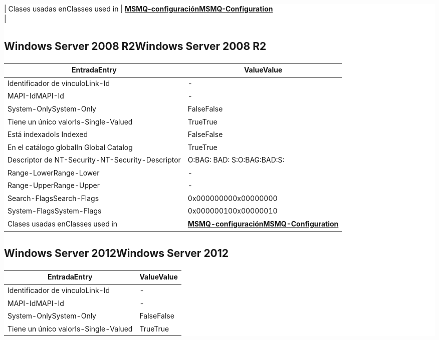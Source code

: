 | <span data-ttu-id="a9462-219">Clases usadas en</span><span class="sxs-lookup"><span data-stu-id="a9462-219">Classes used in</span></span>        | [<span data-ttu-id="a9462-220">**MSMQ-configuración**</span><span class="sxs-lookup"><span data-stu-id="a9462-220">**MSMQ-Configuration**</span></span>](c-msmqconfiguration.md)<br/> |



## <a name="windows-server-2008-r2"></a><span data-ttu-id="a9462-221">Windows Server 2008 R2</span><span class="sxs-lookup"><span data-stu-id="a9462-221">Windows Server 2008 R2</span></span>



| <span data-ttu-id="a9462-222">Entrada</span><span class="sxs-lookup"><span data-stu-id="a9462-222">Entry</span></span> | <span data-ttu-id="a9462-223">Value</span><span class="sxs-lookup"><span data-stu-id="a9462-223">Value</span></span> |
|------------------------|--------------------------------------------------------------|
| <span data-ttu-id="a9462-224">Identificador de vínculo</span><span class="sxs-lookup"><span data-stu-id="a9462-224">Link-Id</span></span>                | \-                                                           |
| <span data-ttu-id="a9462-225">MAPI-Id</span><span class="sxs-lookup"><span data-stu-id="a9462-225">MAPI-Id</span></span>                | \-                                                           |
| <span data-ttu-id="a9462-226">System-Only</span><span class="sxs-lookup"><span data-stu-id="a9462-226">System-Only</span></span>            | <span data-ttu-id="a9462-227">False</span><span class="sxs-lookup"><span data-stu-id="a9462-227">False</span></span>                                                        |
| <span data-ttu-id="a9462-228">Tiene un único valor</span><span class="sxs-lookup"><span data-stu-id="a9462-228">Is-Single-Valued</span></span>       | <span data-ttu-id="a9462-229">True</span><span class="sxs-lookup"><span data-stu-id="a9462-229">True</span></span>                                                         |
| <span data-ttu-id="a9462-230">Está indexado</span><span class="sxs-lookup"><span data-stu-id="a9462-230">Is Indexed</span></span>             | <span data-ttu-id="a9462-231">False</span><span class="sxs-lookup"><span data-stu-id="a9462-231">False</span></span>                                                        |
| <span data-ttu-id="a9462-232">En el catálogo global</span><span class="sxs-lookup"><span data-stu-id="a9462-232">In Global Catalog</span></span>      | <span data-ttu-id="a9462-233">True</span><span class="sxs-lookup"><span data-stu-id="a9462-233">True</span></span>                                                         |
| <span data-ttu-id="a9462-234">Descriptor de NT-Security-</span><span class="sxs-lookup"><span data-stu-id="a9462-234">NT-Security-Descriptor</span></span> | <span data-ttu-id="a9462-235">O:BAG: BAD: S:</span><span class="sxs-lookup"><span data-stu-id="a9462-235">O:BAG:BAD:S:</span></span>                                                 |
| <span data-ttu-id="a9462-236">Range-Lower</span><span class="sxs-lookup"><span data-stu-id="a9462-236">Range-Lower</span></span>            | \-                                                           |
| <span data-ttu-id="a9462-237">Range-Upper</span><span class="sxs-lookup"><span data-stu-id="a9462-237">Range-Upper</span></span>            | \-                                                           |
| <span data-ttu-id="a9462-238">Search-Flags</span><span class="sxs-lookup"><span data-stu-id="a9462-238">Search-Flags</span></span>           | <span data-ttu-id="a9462-239">0x00000000</span><span class="sxs-lookup"><span data-stu-id="a9462-239">0x00000000</span></span>                                                   |
| <span data-ttu-id="a9462-240">System-Flags</span><span class="sxs-lookup"><span data-stu-id="a9462-240">System-Flags</span></span>           | <span data-ttu-id="a9462-241">0x00000010</span><span class="sxs-lookup"><span data-stu-id="a9462-241">0x00000010</span></span>                                                   |
| <span data-ttu-id="a9462-242">Clases usadas en</span><span class="sxs-lookup"><span data-stu-id="a9462-242">Classes used in</span></span>        | [<span data-ttu-id="a9462-243">**MSMQ-configuración**</span><span class="sxs-lookup"><span data-stu-id="a9462-243">**MSMQ-Configuration**</span></span>](c-msmqconfiguration.md)<br/> |



## <a name="windows-server-2012"></a><span data-ttu-id="a9462-244">Windows Server 2012</span><span class="sxs-lookup"><span data-stu-id="a9462-244">Windows Server 2012</span></span>



| <span data-ttu-id="a9462-245">Entrada</span><span class="sxs-lookup"><span data-stu-id="a9462-245">Entry</span></span> | <span data-ttu-id="a9462-246">Value</span><span class="sxs-lookup"><span data-stu-id="a9462-246">Value</span></span> |
|------------------------|--------------------------------------------------------------|
| <span data-ttu-id="a9462-247">Identificador de vínculo</span><span class="sxs-lookup"><span data-stu-id="a9462-247">Link-Id</span></span>                | \-                                                           |
| <span data-ttu-id="a9462-248">MAPI-Id</span><span class="sxs-lookup"><span data-stu-id="a9462-248">MAPI-Id</span></span>                | \-                                                           |
| <span data-ttu-id="a9462-249">System-Only</span><span class="sxs-lookup"><span data-stu-id="a9462-249">System-Only</span></span>            | <span data-ttu-id="a9462-250">False</span><span class="sxs-lookup"><span data-stu-id="a9462-250">False</span></span>                                                        |
| <span data-ttu-id="a9462-251">Tiene un único valor</span><span class="sxs-lookup"><span data-stu-id="a9462-251">Is-Single-Valued</span></span>       | <span data-ttu-id="a9462-252">True</span><span class="sxs-lookup"><span data-stu-id="a9462-252">True</span></span>                                                         |